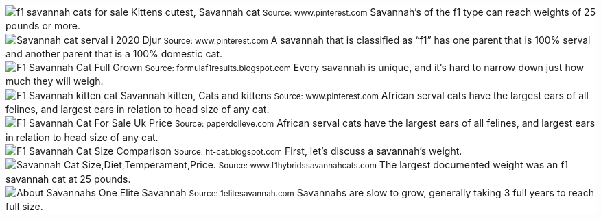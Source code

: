 <aside>
<img class="v-image ads-img" alt="f1 savannah cats for sale Kittens cutest, Savannah cat" src="https://i.pinimg.com/736x/8a/a8/d0/8aa8d000672532982f9cb956a89aa2f0.jpg" width="100%" onerror="this.onerror=null;this.src='data:image/gif;base64,R0lGODlhAQABAAAAACH5BAEKAAEALAAAAAABAAEAAAICTAEAOw==';" />
<small>Source: www.pinterest.com</small>
Savannah’s of the f1 type can reach weights of 25 pounds or more.
</aside>

<aside>
<img class="v-image ads-img" alt="Savannah cat serval i 2020 Djur" src="https://i.pinimg.com/originals/69/0d/fa/690dfa2ce69f04c29ab438cc60fd0bdd.jpg" width="100%" onerror="this.onerror=null;this.src='data:image/gif;base64,R0lGODlhAQABAAAAACH5BAEKAAEALAAAAAABAAEAAAICTAEAOw==';" />
<small>Source: www.pinterest.com</small>
A savannah that is classified as “f1” has one parent that is 100% serval and another parent that is a 100% domestic cat.
</aside>

<aside>
<img class="v-image ads-img" alt="F1 Savannah Cat Full Grown" src="https://static.wixstatic.com/media/14d2bf_1b4e6db10341440eb288f636b978828c.jpg/v1/fill/w_1200,h_1600,al_c,q_90/file.jpg" width="100%" onerror="this.onerror=null;this.src='data:image/gif;base64,R0lGODlhAQABAAAAACH5BAEKAAEALAAAAAABAAEAAAICTAEAOw==';" />
<small>Source: formulaf1results.blogspot.com</small>
Every savannah is unique, and it’s hard to narrow down just how much they will weigh.
</aside>

<aside>
<img class="v-image ads-img" alt="F1 Savannah kitten cat Savannah kitten, Cats and kittens" src="https://i.pinimg.com/originals/23/26/91/232691342decc683ba7b9699d0f50726.jpg" width="100%" onerror="this.onerror=null;this.src='data:image/gif;base64,R0lGODlhAQABAAAAACH5BAEKAAEALAAAAAABAAEAAAICTAEAOw==';" />
<small>Source: www.pinterest.com</small>
African serval cats have the largest ears of all felines, and largest ears in relation to head size of any cat.
</aside>

<aside>
<img class="v-image ads-img" alt="F1 Savannah Cat For Sale Uk Price" src="https://i.pinimg.com/originals/8b/15/ee/8b15eead2df578ac1ad4e635b156e9f7.jpg" width="100%" onerror="this.onerror=null;this.src='data:image/gif;base64,R0lGODlhAQABAAAAACH5BAEKAAEALAAAAAABAAEAAAICTAEAOw==';" />
<small>Source: paperdolleve.com</small>
African serval cats have the largest ears of all felines, and largest ears in relation to head size of any cat.
</aside>

<aside>
<img class="v-image ads-img" alt="F1 Savannah Cat Size Comparison" src="https://lh4.googleusercontent.com/proxy/TnENFOIiJfnf4IvAjNEGEyxfMloIuE0UgnipcnGKUhHzSDFsnepRosuA-1iOA8YIPQTMqG5wxTgnf5uhKFoRhoC8hnAToj2fJ_wTusOqbyiC7TxkdY-7nFM=s0-d" width="100%" onerror="this.onerror=null;this.src='data:image/gif;base64,R0lGODlhAQABAAAAACH5BAEKAAEALAAAAAABAAEAAAICTAEAOw==';" />
<small>Source: ht-cat.blogspot.com</small>
First, let’s discuss a savannah’s weight.
</aside>

<aside>
<img class="v-image ads-img" alt="Savannah Cat Size,Diet,Temperament,Price." src="https://static1.squarespace.com/static/53adb125e4b094aac18a8ee7/t/57b1504d29687fbd6a8216f4/1471877225667/F1+Savannah+Cat" width="100%" onerror="this.onerror=null;this.src='data:image/gif;base64,R0lGODlhAQABAAAAACH5BAEKAAEALAAAAAABAAEAAAICTAEAOw==';" />
<small>Source: www.f1hybridssavannahcats.com</small>
The largest documented weight was an f1 savannah cat at 25 pounds.
</aside>

<aside>
<img class="v-image ads-img" alt="About Savannahs One Elite Savannah" src="https://i0.wp.com/1elitesavannah.com/wp-content/uploads/2020/05/IMG_1278-scaled.jpg?ssl=1" width="100%" onerror="this.onerror=null;this.src='data:image/gif;base64,R0lGODlhAQABAAAAACH5BAEKAAEALAAAAAABAAEAAAICTAEAOw==';" />
<small>Source: 1elitesavannah.com</small>
Savannahs are slow to grow, generally taking 3 full years to reach full size.
</aside>
